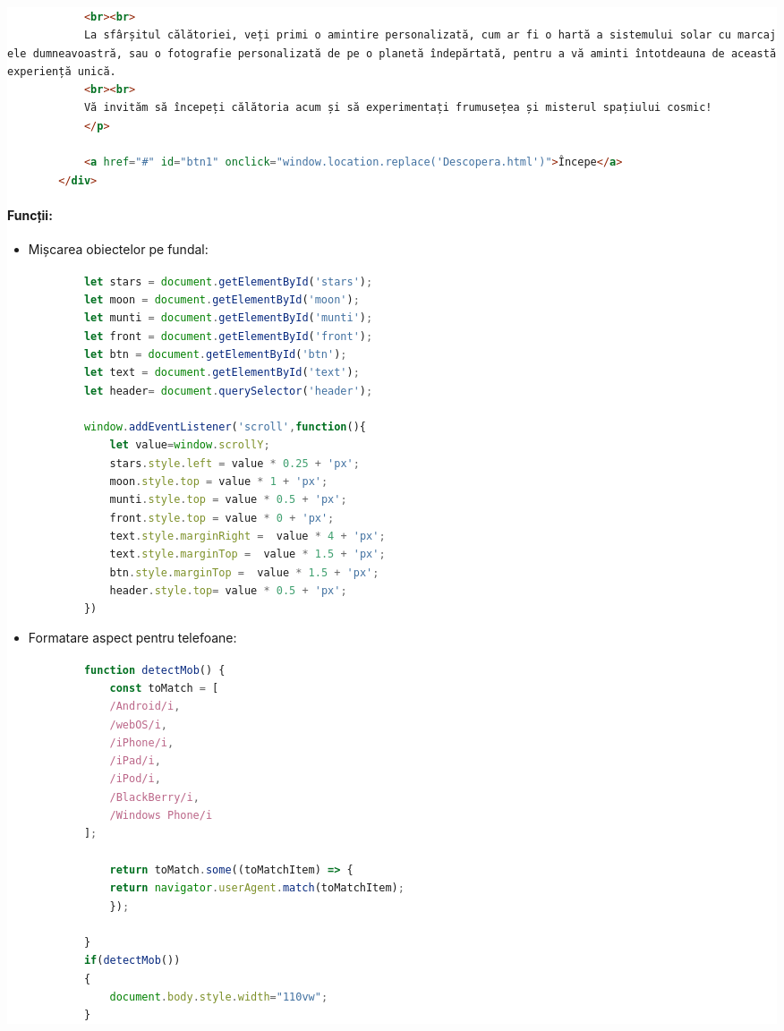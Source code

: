 ```html
			<br><br>
			La sfârșitul călătoriei, veți primi o amintire personalizată, cum ar fi o hartă a sistemului solar cu marcajele dumneavoastră, sau o fotografie personalizată de pe o planetă îndepărtată, pentru a vă aminti întotdeauna de această experiență unică.
			<br><br>
			Vă invităm să începeți călătoria acum și să experimentați frumusețea și misterul spațiului cosmic!
			</p>
		
			<a href="#" id="btn1" onclick="window.location.replace('Descopera.html')">Începe</a>
		</div>
```

#### Funcții:

- Mișcarea obiectelor pe fundal:

```js
			let stars = document.getElementById('stars');
			let moon = document.getElementById('moon');
			let munti = document.getElementById('munti');
			let front = document.getElementById('front');
			let btn = document.getElementById('btn');
			let text = document.getElementById('text');
			let header= document.querySelector('header');
			
			window.addEventListener('scroll',function(){
				let value=window.scrollY;
				stars.style.left = value * 0.25 + 'px';
				moon.style.top = value * 1 + 'px';
				munti.style.top = value * 0.5 + 'px';
				front.style.top = value * 0 + 'px';
				text.style.marginRight =  value * 4 + 'px';
				text.style.marginTop =  value * 1.5 + 'px';
				btn.style.marginTop =  value * 1.5 + 'px';
				header.style.top= value * 0.5 + 'px';
			})
```

- Formatare aspect pentru telefoane:

```js
  			function detectMob() {
				const toMatch = [
				/Android/i,
				/webOS/i,
				/iPhone/i,
				/iPad/i,
				/iPod/i,
				/BlackBerry/i,
				/Windows Phone/i
			];
    
				return toMatch.some((toMatchItem) => {
				return navigator.userAgent.match(toMatchItem);
				});
			
			}
			if(detectMob())
			{
				document.body.style.width="110vw";
			}
```

